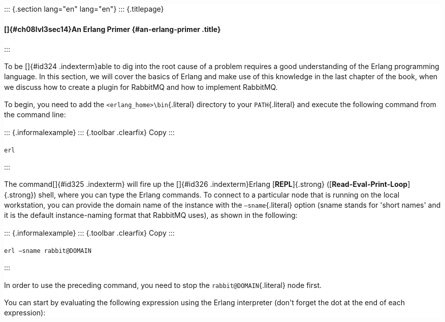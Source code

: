::: {.section lang="en" lang="en"}
::: {.titlepage}
<div>

<div>

#### []{#ch08lvl3sec14}An Erlang Primer {#an-erlang-primer .title}

</div>

</div>
:::

To be []{#id324 .indexterm}able to dig into the root cause of a problem
requires a good understanding of the Erlang programming language. In
this section, we will cover the basics of Erlang and make use of this
knowledge in the last chapter of the book, when we discuss how to create
a plugin for RabbitMQ and how to implement RabbitMQ.

To begin, you need to add the `<erlang_home>\bin`{.literal} directory to
your `PATH`{.literal} and execute the following command from the command
line:

::: {.informalexample}
::: {.toolbar .clearfix}
Copy
:::

``` {.programlisting .language-markup}
erl
```
:::

The command[]{#id325 .indexterm} will fire up the []{#id326
.indexterm}Erlang [**REPL**]{.strong}
([**Read-Eval-Print-Loop**]{.strong}) shell, where you can type the
Erlang commands. To connect to a particular node that is running on the
local workstation, you can provide the domain name of the instance with
the `–sname`{.literal} option (sname stands for \'short names\' and it
is the default instance-naming format that RabbitMQ uses), as shown in
the following:

::: {.informalexample}
::: {.toolbar .clearfix}
Copy
:::

``` {.programlisting .language-markup}
erl –sname rabbit@DOMAIN
```
:::

In order to use the preceding command, you need to stop the
`rabbit@DOMAIN`{.literal} node first.

You can start by evaluating the following expression using the Erlang
interpreter (don\'t forget the dot at the end of each expression):
